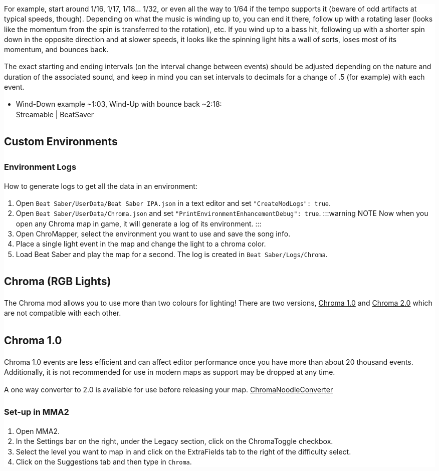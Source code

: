 For example, start around 1/16, 1/17, 1/18... 1/32, or even all the way to 1/64 if the tempo supports it (beware of odd
artifacts at typical speeds, though). Depending on what the music is winding up to, you can end it there, follow up with
a rotating laser (looks like the momentum from the spin is transferred to the rotation), etc. If you wind up to a bass hit,
following up with a shorter spin down in the opposite direction and at slower speeds, it looks like the spinning light
hits a wall of sorts, loses most of its momentum, and bounces back.

The exact starting and ending intervals (on the interval change between events) should be adjusted depending on the nature
and duration of the associated sound, and keep in mind you can set intervals to decimals for a change of .5 (for example)
with each event.

* Wind-Down example ~1:03, Wind-Up with bounce back ~2:18:  
  [Streamable](https://streamable.com/zx1sf) | [BeatSaver](https://beatsaver.com/beatmap/5bb2)

## Custom Environments

### Environment Logs
How to generate logs to get all the data in an environment:

1. Open `Beat Saber/UserData/Beat Saber IPA.json` in a text editor and set `"CreateModLogs": true`.
2. Open `Beat Saber/UserData/Chroma.json` and set `"PrintEnvironmentEnhancementDebug": true`.
:::warning NOTE
Now when you open any Chroma map in game, it will generate a log of its environment. 
:::
3. Open ChroMapper, select the environment you want to use and save the song info.
4. Place a single light event in the map and change the light to a chroma color.
5. Load Beat Saber and play the map for a second. The log is created in `Beat Saber/Logs/Chroma`.

## Chroma (RGB Lights)
The Chroma mod allows you to use more than two colours for lighting! There are two versions, [Chroma 1.0](#chroma-1-0)
and [Chroma 2.0](#chroma-2-0) which are not compatible with each other.

## Chroma 1.0
Chroma 1.0 events are less efficient and can affect editor performance once you have more than about 20 thousand events.
Additionally, it is not recommended for use in modern maps as support may be dropped at any time.

A one way converter to 2.0 is available for use before releasing your map.
[ChromaNoodleConverter](https://github.com/CyanSnow/ChromaNoodleConverter/releases/latest)

### Set-up in MMA2

1. Open MMA2.
2. In the Settings bar on the right, under the Legacy section, click on the ChromaToggle checkbox.
3. Select the level you want to map in and click on the ExtraFields tab to the right of the difficulty select.
4. Click on the Suggestions tab and then type in `Chroma`.  
